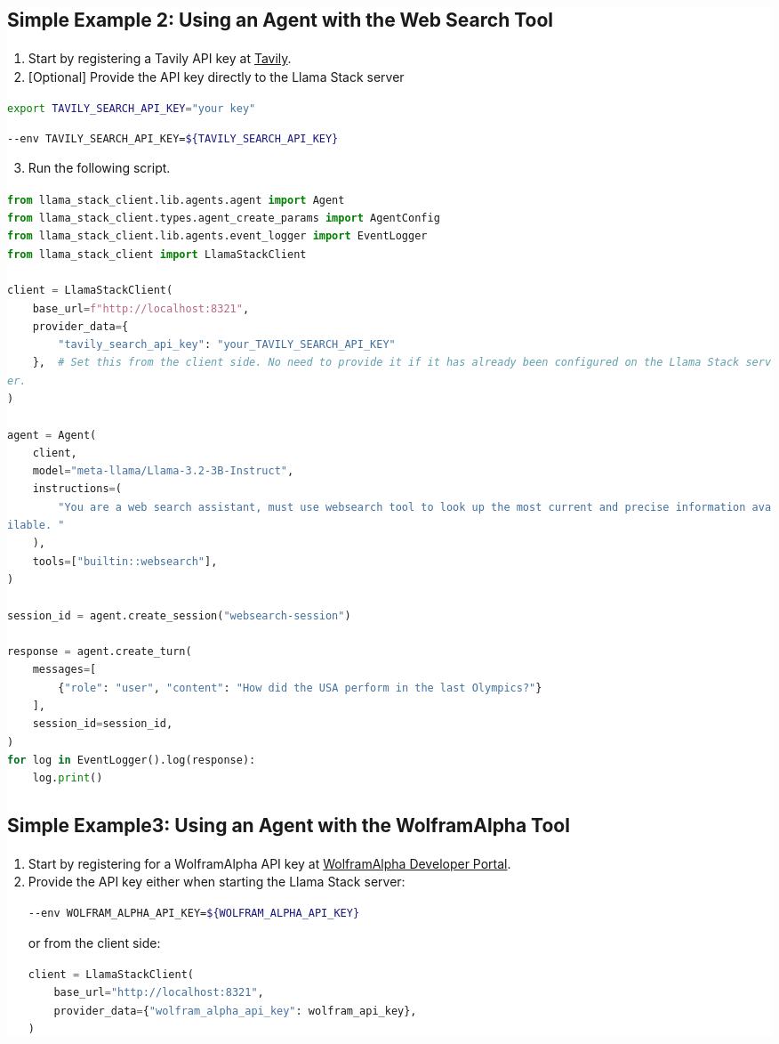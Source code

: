 ```python
```
## Simple Example 2: Using an Agent with the Web Search Tool
1. Start by registering a Tavily API key at [Tavily](https://tavily.com/).
2. [Optional] Provide the API key directly to the Llama Stack server
```bash
export TAVILY_SEARCH_API_KEY="your key"
```
```bash
--env TAVILY_SEARCH_API_KEY=${TAVILY_SEARCH_API_KEY}
```
3. Run the following script.
```python
from llama_stack_client.lib.agents.agent import Agent
from llama_stack_client.types.agent_create_params import AgentConfig
from llama_stack_client.lib.agents.event_logger import EventLogger
from llama_stack_client import LlamaStackClient

client = LlamaStackClient(
    base_url=f"http://localhost:8321",
    provider_data={
        "tavily_search_api_key": "your_TAVILY_SEARCH_API_KEY"
    },  # Set this from the client side. No need to provide it if it has already been configured on the Llama Stack server.
)

agent = Agent(
    client,
    model="meta-llama/Llama-3.2-3B-Instruct",
    instructions=(
        "You are a web search assistant, must use websearch tool to look up the most current and precise information available. "
    ),
    tools=["builtin::websearch"],
)

session_id = agent.create_session("websearch-session")

response = agent.create_turn(
    messages=[
        {"role": "user", "content": "How did the USA perform in the last Olympics?"}
    ],
    session_id=session_id,
)
for log in EventLogger().log(response):
    log.print()
```

## Simple Example3: Using an Agent with the WolframAlpha Tool
1. Start by registering for a WolframAlpha API key at [WolframAlpha Developer Portal](https://developer.wolframalpha.com/access).
2. Provide the API key either when starting the Llama Stack server:
    ```bash
    --env WOLFRAM_ALPHA_API_KEY=${WOLFRAM_ALPHA_API_KEY}
    ```
    or from the client side:
    ```python
    client = LlamaStackClient(
        base_url="http://localhost:8321",
        provider_data={"wolfram_alpha_api_key": wolfram_api_key},
    )